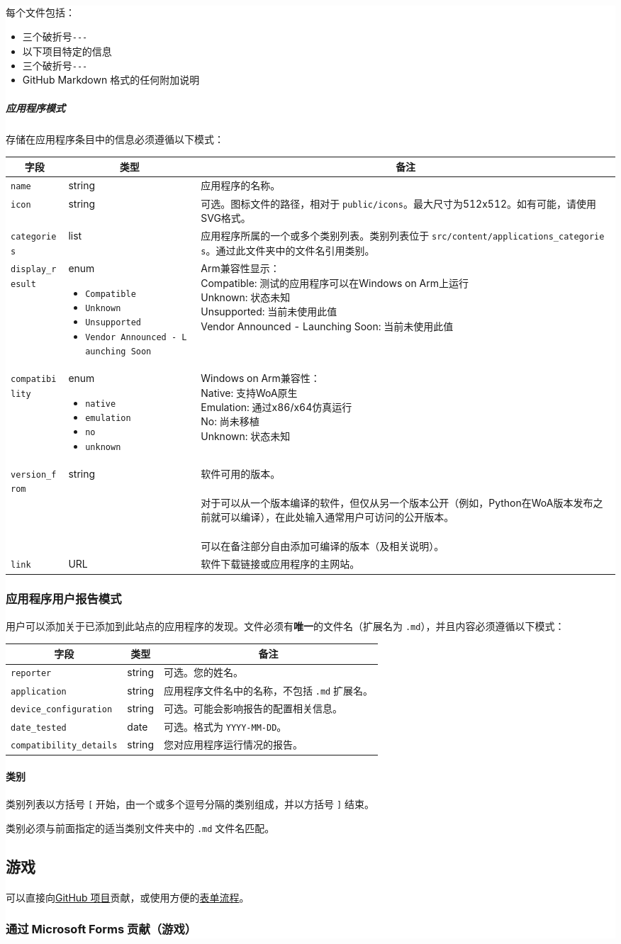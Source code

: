每个文件包括：

- 三个破折号`---`
- 以下项目特定的信息
- 三个破折号`---`
- GitHub Markdown 格式的任何附加说明

##### 应用程序模式

存储在应用程序条目中的信息必须遵循以下模式：

| 字段 | 类型 | 备注 |
|-|-|-|
| `name` | string | 应用程序的名称。 |
| `icon` | string | 可选。图标文件的路径，相对于 `public/icons`。最大尺寸为512x512。如有可能，请使用SVG格式。 |
| `categories` | list | 应用程序所属的一个或多个类别列表。类别列表位于 `src/content/applications_categories`。通过此文件夹中的文件名引用类别。 |
| `display_result` | enum <ul><li>`Compatible`<li>`Unknown`<li>`Unsupported`<li>`Vendor Announced - Launching Soon`</ul> | Arm兼容性显示：<br>Compatible: 测试的应用程序可以在Windows on Arm上运行<br>Unknown: 状态未知<br>Unsupported: 当前未使用此值<br>Vendor Announced - Launching Soon: 当前未使用此值 |
| `compatibility` | enum <ul><li>`native`<li>`emulation`<li>`no`<li>`unknown`</ul> | Windows on Arm兼容性：<br>Native: 支持WoA原生<br>Emulation: 通过x86/x64仿真运行<br>No: 尚未移植<br>Unknown: 状态未知 |
| `version_from` | string | 软件可用的版本。<br><br>对于可以从一个版本编译的软件，但仅从另一个版本公开（例如，Python在WoA版本发布之前就可以编译），在此处输入通常用户可访问的公开版本。<br><br>可以在备注部分自由添加可编译的版本（及相关说明）。 |
| `link` | URL | 软件下载链接或应用程序的主网站。 |

### 应用程序用户报告模式

用户可以添加关于已添加到此站点的应用程序的发现。文件必须有**唯一**的文件名（扩展名为 `.md`），并且内容必须遵循以下模式：

| 字段 | 类型 | 备注 |
|-|-|-|
| `reporter` | string | 可选。您的姓名。 |
| `application` | string | 应用程序文件名中的名称，不包括 `.md` 扩展名。 |
| `device_configuration` | string | 可选。可能会影响报告的配置相关信息。 |
| `date_tested` | date | 可选。格式为 `YYYY-MM-DD`。 |
| `compatibility_details` | string | 您对应用程序运行情况的报告。 |

#### 类别

类别列表以方括号 `[` 开始，由一个或多个逗号分隔的类别组成，并以方括号 `]` 结束。

类别必须与前面指定的适当类别文件夹中的 `.md` 文件名匹配。

## 游戏
可以直接向<a href="#通过-github-贡献游戏">GitHub 项目</a>贡献，或使用方便的<a href="#通过-microsoft-forms-贡献游戏">表单流程</a>。

### 通过 Microsoft Forms 贡献（游戏）
